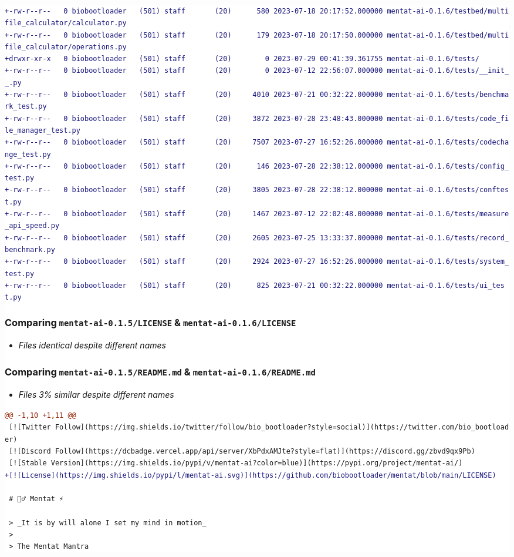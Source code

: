 ```diff
+-rw-r--r--   0 biobootloader   (501) staff       (20)      580 2023-07-18 20:17:52.000000 mentat-ai-0.1.6/testbed/multifile_calculator/calculator.py
+-rw-r--r--   0 biobootloader   (501) staff       (20)      179 2023-07-18 20:17:50.000000 mentat-ai-0.1.6/testbed/multifile_calculator/operations.py
+drwxr-xr-x   0 biobootloader   (501) staff       (20)        0 2023-07-29 00:41:39.361755 mentat-ai-0.1.6/tests/
+-rw-r--r--   0 biobootloader   (501) staff       (20)        0 2023-07-12 22:56:07.000000 mentat-ai-0.1.6/tests/__init__.py
+-rw-r--r--   0 biobootloader   (501) staff       (20)     4010 2023-07-21 00:32:22.000000 mentat-ai-0.1.6/tests/benchmark_test.py
+-rw-r--r--   0 biobootloader   (501) staff       (20)     3872 2023-07-28 23:48:43.000000 mentat-ai-0.1.6/tests/code_file_manager_test.py
+-rw-r--r--   0 biobootloader   (501) staff       (20)     7507 2023-07-27 16:52:26.000000 mentat-ai-0.1.6/tests/codechange_test.py
+-rw-r--r--   0 biobootloader   (501) staff       (20)      146 2023-07-28 22:38:12.000000 mentat-ai-0.1.6/tests/config_test.py
+-rw-r--r--   0 biobootloader   (501) staff       (20)     3805 2023-07-28 22:38:12.000000 mentat-ai-0.1.6/tests/conftest.py
+-rw-r--r--   0 biobootloader   (501) staff       (20)     1467 2023-07-12 22:02:48.000000 mentat-ai-0.1.6/tests/measure_api_speed.py
+-rw-r--r--   0 biobootloader   (501) staff       (20)     2605 2023-07-25 13:33:37.000000 mentat-ai-0.1.6/tests/record_benchmark.py
+-rw-r--r--   0 biobootloader   (501) staff       (20)     2924 2023-07-27 16:52:26.000000 mentat-ai-0.1.6/tests/system_test.py
+-rw-r--r--   0 biobootloader   (501) staff       (20)      825 2023-07-21 00:32:22.000000 mentat-ai-0.1.6/tests/ui_test.py
```

### Comparing `mentat-ai-0.1.5/LICENSE` & `mentat-ai-0.1.6/LICENSE`

 * *Files identical despite different names*

### Comparing `mentat-ai-0.1.5/README.md` & `mentat-ai-0.1.6/README.md`

 * *Files 3% similar despite different names*

```diff
@@ -1,10 +1,11 @@
 [![Twitter Follow](https://img.shields.io/twitter/follow/bio_bootloader?style=social)](https://twitter.com/bio_bootloader)
 [![Discord Follow](https://dcbadge.vercel.app/api/server/XbPdxAMJte?style=flat)](https://discord.gg/zbvd9qx9Pb)
 [![Stable Version](https://img.shields.io/pypi/v/mentat-ai?color=blue)](https://pypi.org/project/mentat-ai/)
+[![License](https://img.shields.io/pypi/l/mentat-ai.svg)](https://github.com/biobootloader/mentat/blob/main/LICENSE)
 
 # 🧙‍♂️ Mentat ⚡
 
 > _It is by will alone I set my mind in motion_
 > 
 > The Mentat Mantra
```
